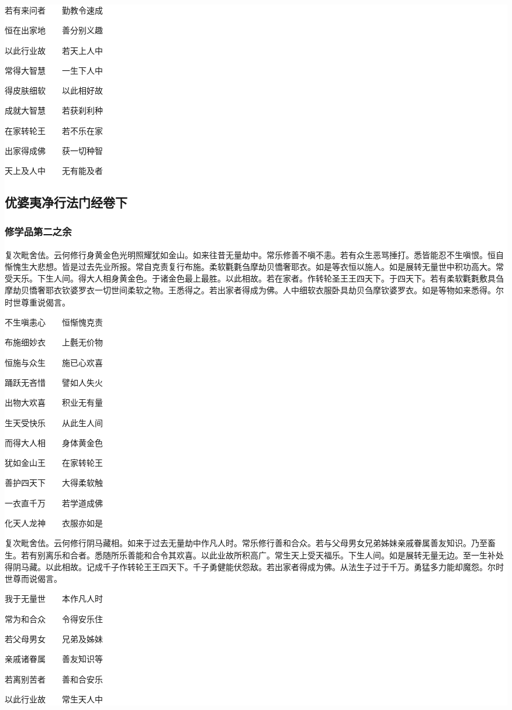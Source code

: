 若有来问者　　勤教令速成  

恒在出家地　　善分别义趣  

以此行业故　　若天上人中  

常得大智慧　　一生下人中  

得皮肤细软　　以此相好故  

成就大智慧　　若获刹利种  

在家转轮王　　若不乐在家  

出家得成佛　　获一切种智  

天上及人中　　无有能及者  

## 优婆夷净行法门经卷下  

### 修学品第二之余

复次毗舍佉。云何修行身黄金色光明照耀犹如金山。如来往昔无量劫中。常乐修善不嗔不恚。若有众生恶骂捶打。悉皆能忍不生嗔恨。恒自惭愧生大悲想。皆是过去先业所报。常自克责复行布施。柔软氍氀刍摩劫贝憍奢耶衣。如是等衣恒以施人。如是展转无量世中积功高大。常受天乐。下生人间。得大人相身黄金色。于诸金色最上最胜。以此相故。若在家者。作转轮圣王王四天下。于四天下。若有柔软氍氀敷具刍摩劫贝憍奢耶衣钦婆罗衣一切世间柔软之物。王悉得之。若出家者得成为佛。人中细软衣服卧具劫贝刍摩钦婆罗衣。如是等物如来悉得。尔时世尊重说偈言。  

不生嗔恚心　　恒惭愧克责  

布施细妙衣　　上氎无价物  

恒施与众生　　施已心欢喜  

踊跃无吝惜　　譬如人失火  

出物大欢喜　　积业无有量  

生天受快乐　　从此生人间  

而得大人相　　身体黄金色  

犹如金山王　　在家转轮王  

善护四天下　　大得柔软触  

一衣直千万　　若学道成佛  

化天人龙神　　衣服亦如是  

复次毗舍佉。云何修行阴马藏相。如来于过去无量劫中作凡人时。常乐修行善和合众。若与父母男女兄弟姊妹亲戚眷属善友知识。乃至畜生。若有别离乐和合者。悉随所乐善能和合令其欢喜。以此业故所积高广。常生天上受天福乐。下生人间。如是展转无量无边。至一生补处得阴马藏。以此相故。记成千子作转轮王王四天下。千子勇健能伏怨敌。若出家者得成为佛。从法生子过于千万。勇猛多力能却魔怨。尔时世尊而说偈言。  

我于无量世　　本作凡人时  

常为和合众　　令得安乐住  

若父母男女　　兄弟及姊妹  

亲戚诸眷属　　善友知识等  

若离别苦者　　善和合安乐  

以此行业故　　常生天人中  
